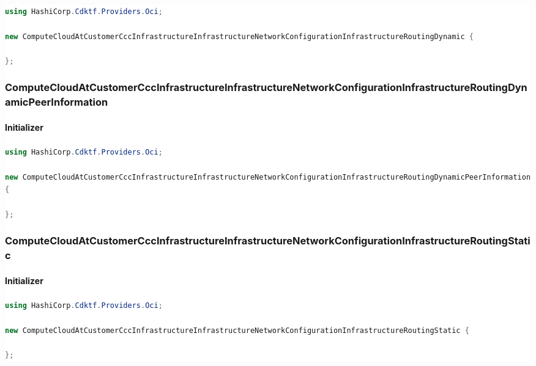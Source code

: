 ```csharp
using HashiCorp.Cdktf.Providers.Oci;

new ComputeCloudAtCustomerCccInfrastructureInfrastructureNetworkConfigurationInfrastructureRoutingDynamic {

};
```


### ComputeCloudAtCustomerCccInfrastructureInfrastructureNetworkConfigurationInfrastructureRoutingDynamicPeerInformation <a name="ComputeCloudAtCustomerCccInfrastructureInfrastructureNetworkConfigurationInfrastructureRoutingDynamicPeerInformation" id="rhizo-co-terraform-provider-oci.computeCloudAtCustomerCccInfrastructure.ComputeCloudAtCustomerCccInfrastructureInfrastructureNetworkConfigurationInfrastructureRoutingDynamicPeerInformation"></a>

#### Initializer <a name="Initializer" id="rhizo-co-terraform-provider-oci.computeCloudAtCustomerCccInfrastructure.ComputeCloudAtCustomerCccInfrastructureInfrastructureNetworkConfigurationInfrastructureRoutingDynamicPeerInformation.Initializer"></a>

```csharp
using HashiCorp.Cdktf.Providers.Oci;

new ComputeCloudAtCustomerCccInfrastructureInfrastructureNetworkConfigurationInfrastructureRoutingDynamicPeerInformation {

};
```


### ComputeCloudAtCustomerCccInfrastructureInfrastructureNetworkConfigurationInfrastructureRoutingStatic <a name="ComputeCloudAtCustomerCccInfrastructureInfrastructureNetworkConfigurationInfrastructureRoutingStatic" id="rhizo-co-terraform-provider-oci.computeCloudAtCustomerCccInfrastructure.ComputeCloudAtCustomerCccInfrastructureInfrastructureNetworkConfigurationInfrastructureRoutingStatic"></a>

#### Initializer <a name="Initializer" id="rhizo-co-terraform-provider-oci.computeCloudAtCustomerCccInfrastructure.ComputeCloudAtCustomerCccInfrastructureInfrastructureNetworkConfigurationInfrastructureRoutingStatic.Initializer"></a>

```csharp
using HashiCorp.Cdktf.Providers.Oci;

new ComputeCloudAtCustomerCccInfrastructureInfrastructureNetworkConfigurationInfrastructureRoutingStatic {

};
```
